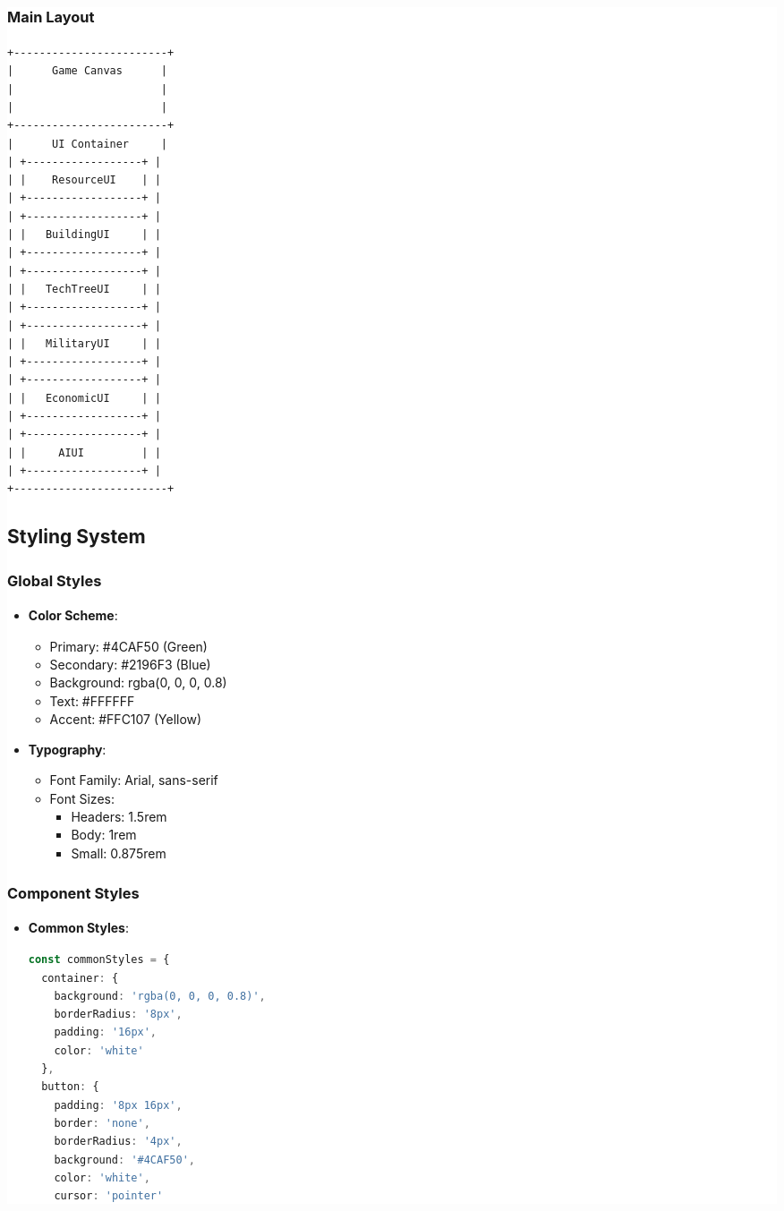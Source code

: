 ### Main Layout
```
+------------------------+
|      Game Canvas      |
|                       |
|                       |
+------------------------+
|      UI Container     |
| +------------------+ |
| |    ResourceUI    | |
| +------------------+ |
| +------------------+ |
| |   BuildingUI     | |
| +------------------+ |
| +------------------+ |
| |   TechTreeUI     | |
| +------------------+ |
| +------------------+ |
| |   MilitaryUI     | |
| +------------------+ |
| +------------------+ |
| |   EconomicUI     | |
| +------------------+ |
| +------------------+ |
| |     AIUI         | |
| +------------------+ |
+------------------------+
```

## Styling System

### Global Styles
- **Color Scheme**:
  - Primary: #4CAF50 (Green)
  - Secondary: #2196F3 (Blue)
  - Background: rgba(0, 0, 0, 0.8)
  - Text: #FFFFFF
  - Accent: #FFC107 (Yellow)

- **Typography**:
  - Font Family: Arial, sans-serif
  - Font Sizes:
    - Headers: 1.5rem
    - Body: 1rem
    - Small: 0.875rem

### Component Styles
- **Common Styles**:
  ```typescript
  const commonStyles = {
    container: {
      background: 'rgba(0, 0, 0, 0.8)',
      borderRadius: '8px',
      padding: '16px',
      color: 'white'
    },
    button: {
      padding: '8px 16px',
      border: 'none',
      borderRadius: '4px',
      background: '#4CAF50',
      color: 'white',
      cursor: 'pointer'
  ```